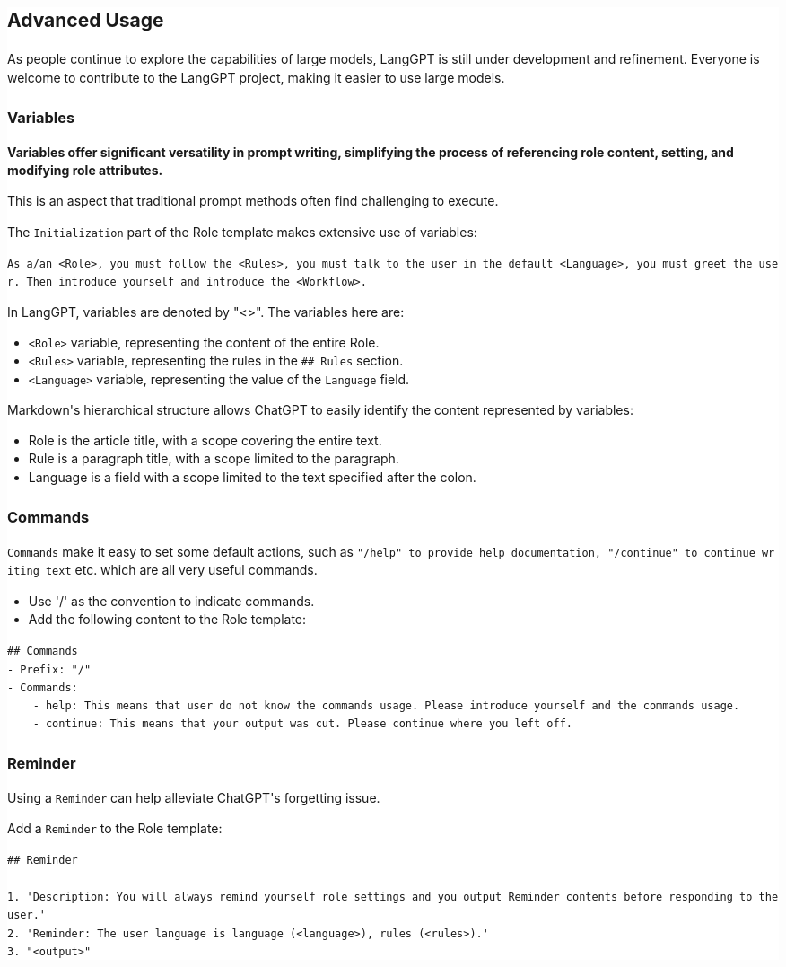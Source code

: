 ## Advanced Usage

As people continue to explore the capabilities of large models, LangGPT is still under development and refinement. Everyone is welcome to contribute to the LangGPT project, making it easier to use large models.

### Variables

**Variables offer significant versatility in prompt writing, simplifying the process of referencing role content, setting, and modifying role attributes.**

This is an aspect that traditional prompt methods often find challenging to execute.

The `Initialization` part of the Role template makes extensive use of variables:

    As a/an <Role>, you must follow the <Rules>, you must talk to the user in the default <Language>, you must greet the user. Then introduce yourself and introduce the <Workflow>.

In LangGPT, variables are denoted by "<>". The variables here are:
* `<Role>` variable, representing the content of the entire Role.
* `<Rules>` variable, representing the rules in the `## Rules` section.
* `<Language>` variable, representing the value of the `Language` field.

Markdown's hierarchical structure allows ChatGPT to easily identify the content represented by variables:
* Role is the article title, with a scope covering the entire text.
* Rule is a paragraph title, with a scope limited to the paragraph.
* Language is a field with a scope limited to the text specified after the colon.

### Commands

`Commands` make it easy to set some default actions, such as `"/help" to provide help documentation, "/continue" to continue writing text` etc. which are all very useful commands.

* Use '/' as the convention to indicate commands.
* Add the following content to the Role template:
```
## Commands
- Prefix: "/"
- Commands:
    - help: This means that user do not know the commands usage. Please introduce yourself and the commands usage.
    - continue: This means that your output was cut. Please continue where you left off.
```

### Reminder

Using a `Reminder` can help alleviate ChatGPT's forgetting issue.

Add a `Reminder` to the Role template:

```
## Reminder

1. 'Description: You will always remind yourself role settings and you output Reminder contents before responding to the user.'
2. 'Reminder: The user language is language (<language>), rules (<rules>).'
3. "<output>"
```
